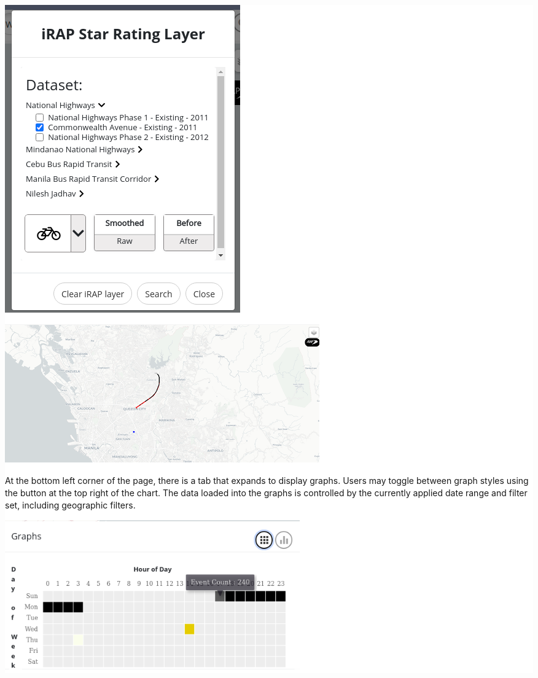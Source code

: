 ![Star Rating](images/ratinglayer.png)

![iRAP Layer on Map](images/iraplayer.png)

At the bottom left corner of the page, there is a tab that expands to display graphs. Users may toggle between graph styles using the button at the top right of the chart. The data loaded into the graphs is controlled by the currently applied date range and filter set, including geographic filters.

![Graph](images/graph.png)
